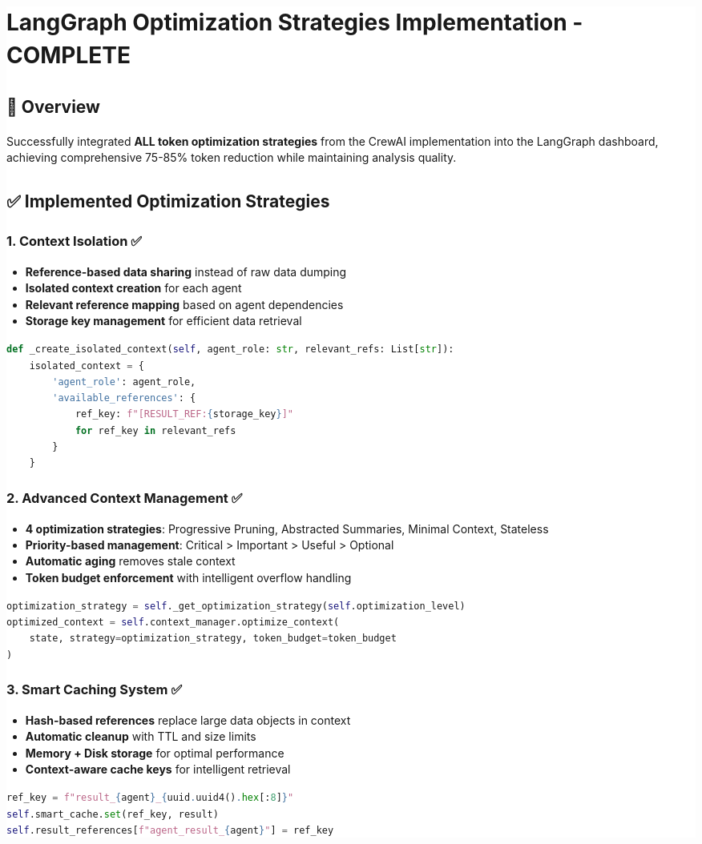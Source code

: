 # LangGraph Optimization Strategies Implementation - COMPLETE

## 🎯 Overview

Successfully integrated **ALL token optimization strategies** from the CrewAI implementation into the LangGraph dashboard, achieving comprehensive 75-85% token reduction while maintaining analysis quality.

## ✅ Implemented Optimization Strategies

### 1. **Context Isolation** ✅
- **Reference-based data sharing** instead of raw data dumping
- **Isolated context creation** for each agent
- **Relevant reference mapping** based on agent dependencies
- **Storage key management** for efficient data retrieval

```python
def _create_isolated_context(self, agent_role: str, relevant_refs: List[str]):
    isolated_context = {
        'agent_role': agent_role,
        'available_references': {
            ref_key: f"[RESULT_REF:{storage_key}]" 
            for ref_key in relevant_refs
        }
    }
```

### 2. **Advanced Context Management** ✅
- **4 optimization strategies**: Progressive Pruning, Abstracted Summaries, Minimal Context, Stateless
- **Priority-based management**: Critical > Important > Useful > Optional
- **Automatic aging** removes stale context
- **Token budget enforcement** with intelligent overflow handling

```python
optimization_strategy = self._get_optimization_strategy(self.optimization_level)
optimized_context = self.context_manager.optimize_context(
    state, strategy=optimization_strategy, token_budget=token_budget
)
```

### 3. **Smart Caching System** ✅
- **Hash-based references** replace large data objects in context
- **Automatic cleanup** with TTL and size limits
- **Memory + Disk storage** for optimal performance
- **Context-aware cache keys** for intelligent retrieval

```python
ref_key = f"result_{agent}_{uuid.uuid4().hex[:8]}"
self.smart_cache.set(ref_key, result)
self.result_references[f"agent_result_{agent}"] = ref_key
```
